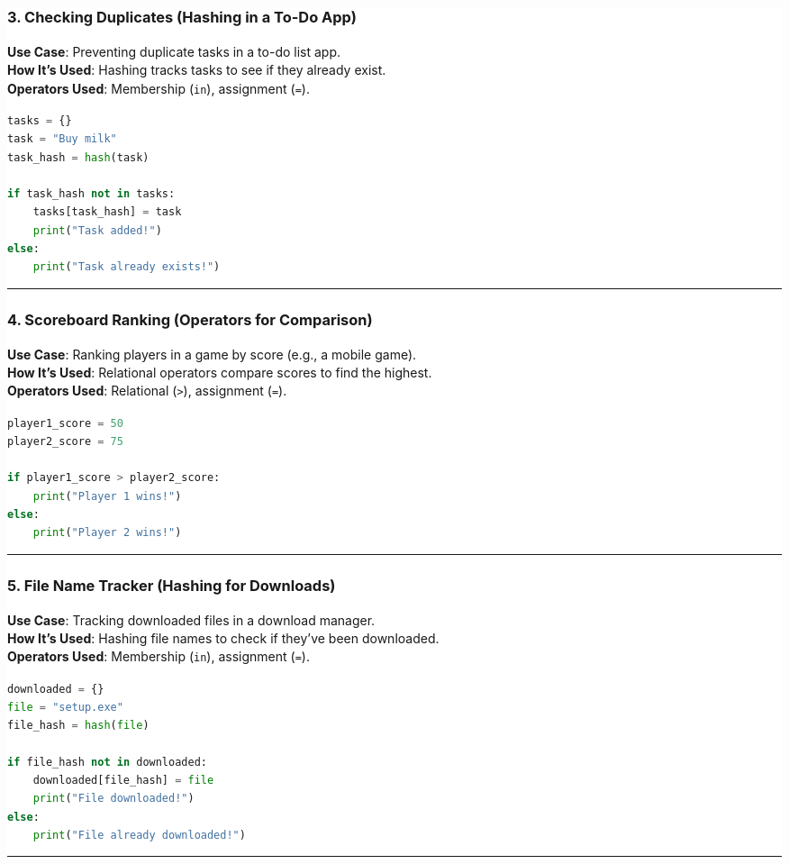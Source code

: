 ### 3. Checking Duplicates (Hashing in a To-Do App)
**Use Case**: Preventing duplicate tasks in a to-do list app.  
**How It’s Used**: Hashing tracks tasks to see if they already exist.  
**Operators Used**: Membership (`in`), assignment (`=`).  

```python
tasks = {}
task = "Buy milk"
task_hash = hash(task)

if task_hash not in tasks:
    tasks[task_hash] = task
    print("Task added!")
else:
    print("Task already exists!")
```

---

### 4. Scoreboard Ranking (Operators for Comparison)
**Use Case**: Ranking players in a game by score (e.g., a mobile game).  
**How It’s Used**: Relational operators compare scores to find the highest.  
**Operators Used**: Relational (`>`), assignment (`=`).  

```python
player1_score = 50
player2_score = 75

if player1_score > player2_score:
    print("Player 1 wins!")
else:
    print("Player 2 wins!")
```

---

### 5. File Name Tracker (Hashing for Downloads)
**Use Case**: Tracking downloaded files in a download manager.  
**How It’s Used**: Hashing file names to check if they’ve been downloaded.  
**Operators Used**: Membership (`in`), assignment (`=`).  

```python
downloaded = {}
file = "setup.exe"
file_hash = hash(file)

if file_hash not in downloaded:
    downloaded[file_hash] = file
    print("File downloaded!")
else:
    print("File already downloaded!")
```

---
